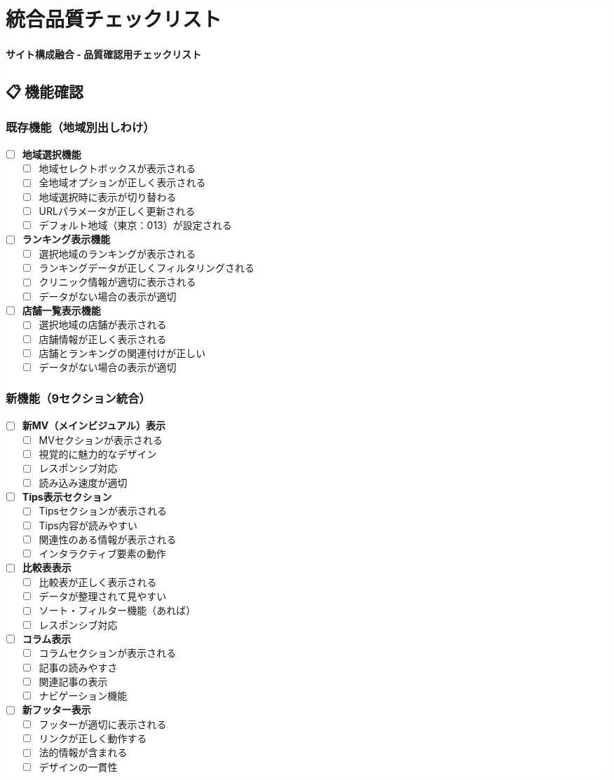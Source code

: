 # 統合品質チェックリスト
**サイト構成融合 - 品質確認用チェックリスト**

## 📋 機能確認

### 既存機能（地域別出しわけ）
- [ ] **地域選択機能**
  - [ ] 地域セレクトボックスが表示される
  - [ ] 全地域オプションが正しく表示される
  - [ ] 地域選択時に表示が切り替わる
  - [ ] URLパラメータが正しく更新される
  - [ ] デフォルト地域（東京：013）が設定される

- [ ] **ランキング表示機能**
  - [ ] 選択地域のランキングが表示される
  - [ ] ランキングデータが正しくフィルタリングされる
  - [ ] クリニック情報が適切に表示される
  - [ ] データがない場合の表示が適切

- [ ] **店舗一覧表示機能**
  - [ ] 選択地域の店舗が表示される
  - [ ] 店舗情報が正しく表示される
  - [ ] 店舗とランキングの関連付けが正しい
  - [ ] データがない場合の表示が適切

### 新機能（9セクション統合）
- [ ] **新MV（メインビジュアル）表示**
  - [ ] MVセクションが表示される
  - [ ] 視覚的に魅力的なデザイン
  - [ ] レスポンシブ対応
  - [ ] 読み込み速度が適切

- [ ] **Tips表示セクション**
  - [ ] Tipsセクションが表示される
  - [ ] Tips内容が読みやすい
  - [ ] 関連性のある情報が表示される
  - [ ] インタラクティブ要素の動作

- [ ] **比較表表示**
  - [ ] 比較表が正しく表示される
  - [ ] データが整理されて見やすい
  - [ ] ソート・フィルター機能（あれば）
  - [ ] レスポンシブ対応

- [ ] **コラム表示**
  - [ ] コラムセクションが表示される
  - [ ] 記事の読みやすさ
  - [ ] 関連記事の表示
  - [ ] ナビゲーション機能

- [ ] **新フッター表示**
  - [ ] フッターが適切に表示される
  - [ ] リンクが正しく動作する
  - [ ] 法的情報が含まれる
  - [ ] デザインの一貫性

